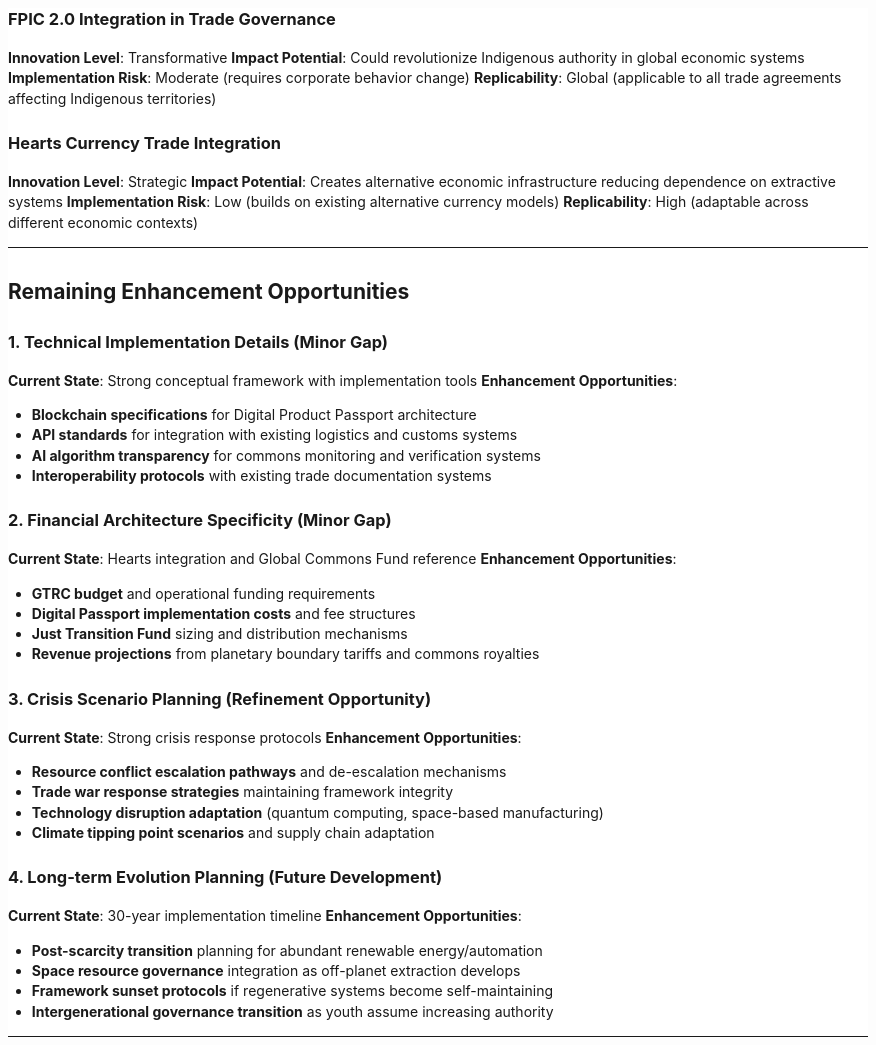 ### **FPIC 2.0 Integration in Trade Governance**
**Innovation Level**: Transformative
**Impact Potential**: Could revolutionize Indigenous authority in global economic systems
**Implementation Risk**: Moderate (requires corporate behavior change)
**Replicability**: Global (applicable to all trade agreements affecting Indigenous territories)

### **Hearts Currency Trade Integration**
**Innovation Level**: Strategic
**Impact Potential**: Creates alternative economic infrastructure reducing dependence on extractive systems
**Implementation Risk**: Low (builds on existing alternative currency models)
**Replicability**: High (adaptable across different economic contexts)

---

## Remaining Enhancement Opportunities

### **1. Technical Implementation Details** (Minor Gap)
**Current State**: Strong conceptual framework with implementation tools
**Enhancement Opportunities**:
- **Blockchain specifications** for Digital Product Passport architecture
- **API standards** for integration with existing logistics and customs systems
- **AI algorithm transparency** for commons monitoring and verification systems
- **Interoperability protocols** with existing trade documentation systems

### **2. Financial Architecture Specificity** (Minor Gap)
**Current State**: Hearts integration and Global Commons Fund reference
**Enhancement Opportunities**:
- **GTRC budget** and operational funding requirements
- **Digital Passport implementation costs** and fee structures
- **Just Transition Fund** sizing and distribution mechanisms
- **Revenue projections** from planetary boundary tariffs and commons royalties

### **3. Crisis Scenario Planning** (Refinement Opportunity)
**Current State**: Strong crisis response protocols
**Enhancement Opportunities**:
- **Resource conflict escalation pathways** and de-escalation mechanisms
- **Trade war response strategies** maintaining framework integrity
- **Technology disruption adaptation** (quantum computing, space-based manufacturing)
- **Climate tipping point scenarios** and supply chain adaptation

### **4. Long-term Evolution Planning** (Future Development)
**Current State**: 30-year implementation timeline
**Enhancement Opportunities**:
- **Post-scarcity transition** planning for abundant renewable energy/automation
- **Space resource governance** integration as off-planet extraction develops
- **Framework sunset protocols** if regenerative systems become self-maintaining
- **Intergenerational governance transition** as youth assume increasing authority

---